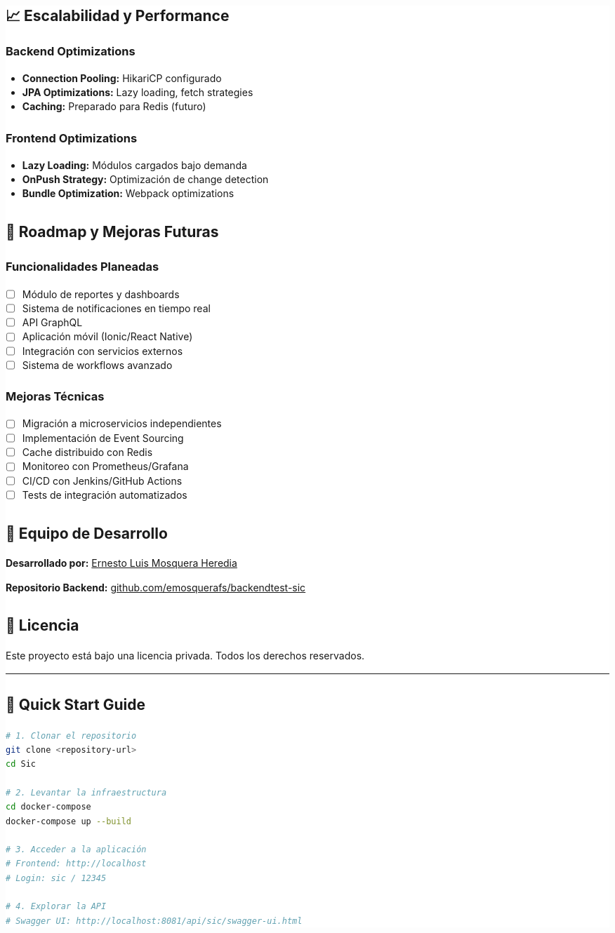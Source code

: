## 📈 Escalabilidad y Performance

### Backend Optimizations
- **Connection Pooling:** HikariCP configurado
- **JPA Optimizations:** Lazy loading, fetch strategies
- **Caching:** Preparado para Redis (futuro)

### Frontend Optimizations
- **Lazy Loading:** Módulos cargados bajo demanda
- **OnPush Strategy:** Optimización de change detection
- **Bundle Optimization:** Webpack optimizations

## 🔮 Roadmap y Mejoras Futuras

### Funcionalidades Planeadas
- [ ] Módulo de reportes y dashboards
- [ ] Sistema de notificaciones en tiempo real
- [ ] API GraphQL
- [ ] Aplicación móvil (Ionic/React Native)
- [ ] Integración con servicios externos
- [ ] Sistema de workflows avanzado

### Mejoras Técnicas
- [ ] Migración a microservicios independientes
- [ ] Implementación de Event Sourcing
- [ ] Cache distribuido con Redis
- [ ] Monitoreo con Prometheus/Grafana
- [ ] CI/CD con Jenkins/GitHub Actions
- [ ] Tests de integración automatizados

## 👥 Equipo de Desarrollo

**Desarrollado por:** [Ernesto Luis Mosquera Heredia](https://github.com/emosquerafs)

**Repositorio Backend:** [github.com/emosquerafs/backendtest-sic](https://github.com/emosquerafs/backendtest-sic)

## 📝 Licencia

Este proyecto está bajo una licencia privada. Todos los derechos reservados.

---

## 🚀 Quick Start Guide

```bash
# 1. Clonar el repositorio
git clone <repository-url>
cd Sic

# 2. Levantar la infraestructura
cd docker-compose
docker-compose up --build

# 3. Acceder a la aplicación
# Frontend: http://localhost
# Login: sic / 12345

# 4. Explorar la API
# Swagger UI: http://localhost:8081/api/sic/swagger-ui.html
```
